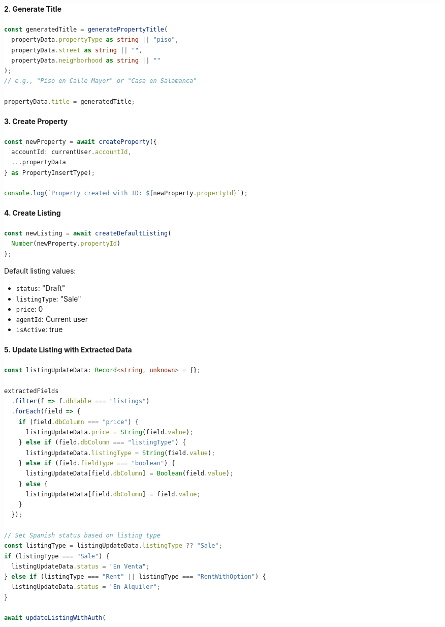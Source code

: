 #### 2. Generate Title

```typescript
const generatedTitle = generatePropertyTitle(
  propertyData.propertyType as string || "piso",
  propertyData.street as string || "",
  propertyData.neighborhood as string || ""
);
// e.g., "Piso en Calle Mayor" or "Casa en Salamanca"

propertyData.title = generatedTitle;
```

#### 3. Create Property

```typescript
const newProperty = await createProperty({
  accountId: currentUser.accountId,
  ...propertyData
} as PropertyInsertType);

console.log(`Property created with ID: ${newProperty.propertyId}`);
```

#### 4. Create Listing

```typescript
const newListing = await createDefaultListing(
  Number(newProperty.propertyId)
);
```

Default listing values:
- `status`: "Draft"
- `listingType`: "Sale"
- `price`: 0
- `agentId`: Current user
- `isActive`: true

#### 5. Update Listing with Extracted Data

```typescript
const listingUpdateData: Record<string, unknown> = {};

extractedFields
  .filter(f => f.dbTable === "listings")
  .forEach(field => {
    if (field.dbColumn === "price") {
      listingUpdateData.price = String(field.value);
    } else if (field.dbColumn === "listingType") {
      listingUpdateData.listingType = String(field.value);
    } else if (field.fieldType === "boolean") {
      listingUpdateData[field.dbColumn] = Boolean(field.value);
    } else {
      listingUpdateData[field.dbColumn] = field.value;
    }
  });

// Set Spanish status based on listing type
const listingType = listingUpdateData.listingType ?? "Sale";
if (listingType === "Sale") {
  listingUpdateData.status = "En Venta";
} else if (listingType === "Rent" || listingType === "RentWithOption") {
  listingUpdateData.status = "En Alquiler";
}

await updateListingWithAuth(
```